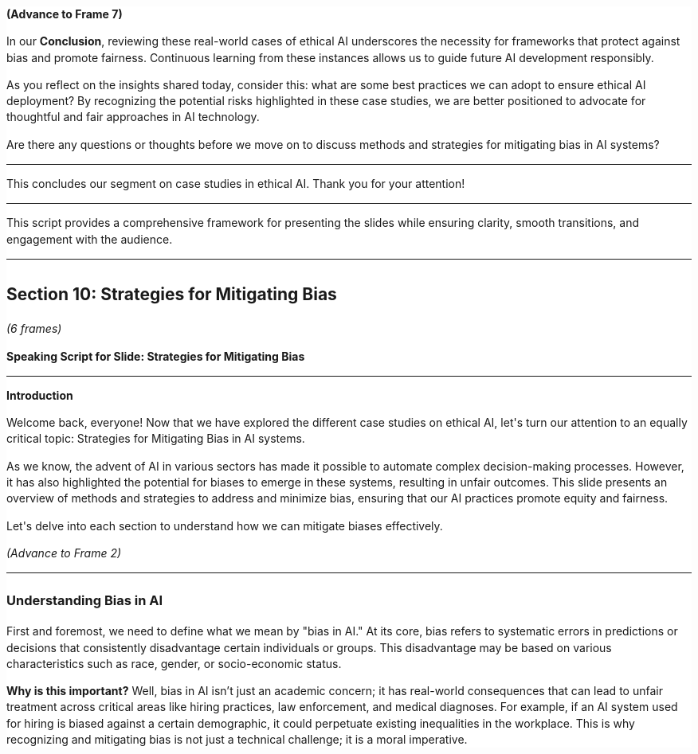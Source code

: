 
**(Advance to Frame 7)**

In our **Conclusion**, reviewing these real-world cases of ethical AI underscores the necessity for frameworks that protect against bias and promote fairness. Continuous learning from these instances allows us to guide future AI development responsibly.

As you reflect on the insights shared today, consider this: what are some best practices we can adopt to ensure ethical AI deployment? By recognizing the potential risks highlighted in these case studies, we are better positioned to advocate for thoughtful and fair approaches in AI technology. 

Are there any questions or thoughts before we move on to discuss methods and strategies for mitigating bias in AI systems? 

---

This concludes our segment on case studies in ethical AI. Thank you for your attention! 

--- 

This script provides a comprehensive framework for presenting the slides while ensuring clarity, smooth transitions, and engagement with the audience.

---

## Section 10: Strategies for Mitigating Bias
*(6 frames)*

**Speaking Script for Slide: Strategies for Mitigating Bias**

---

**Introduction**

Welcome back, everyone! Now that we have explored the different case studies on ethical AI, let's turn our attention to an equally critical topic: Strategies for Mitigating Bias in AI systems. 

As we know, the advent of AI in various sectors has made it possible to automate complex decision-making processes. However, it has also highlighted the potential for biases to emerge in these systems, resulting in unfair outcomes. This slide presents an overview of methods and strategies to address and minimize bias, ensuring that our AI practices promote equity and fairness. 

Let's delve into each section to understand how we can mitigate biases effectively. 

*(Advance to Frame 2)*

---

### Understanding Bias in AI

First and foremost, we need to define what we mean by "bias in AI." At its core, bias refers to systematic errors in predictions or decisions that consistently disadvantage certain individuals or groups. This disadvantage may be based on various characteristics such as race, gender, or socio-economic status. 

**Why is this important?** Well, bias in AI isn’t just an academic concern; it has real-world consequences that can lead to unfair treatment across critical areas like hiring practices, law enforcement, and medical diagnoses. For example, if an AI system used for hiring is biased against a certain demographic, it could perpetuate existing inequalities in the workplace. This is why recognizing and mitigating bias is not just a technical challenge; it is a moral imperative.
